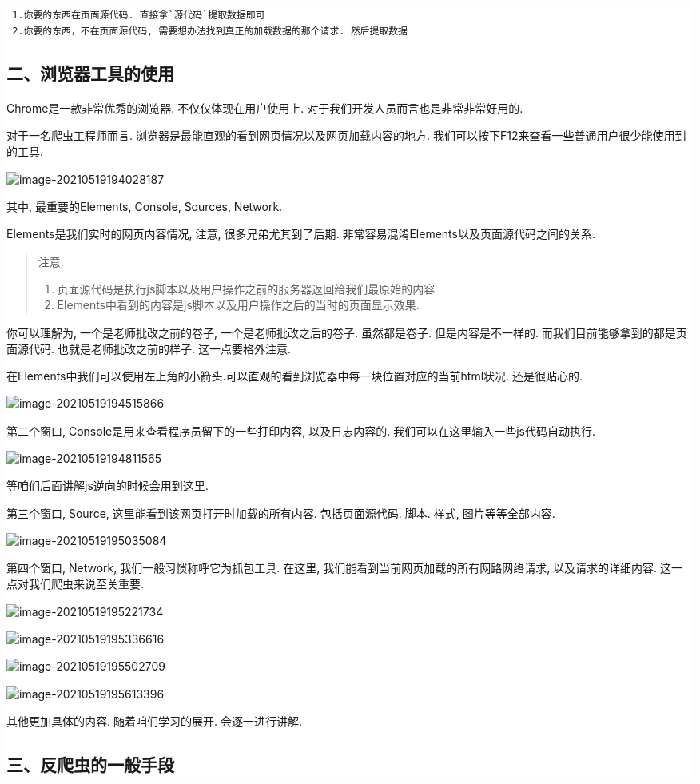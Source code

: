 ```
 1.你要的东西在页面源代码. 直接拿`源代码`提取数据即可
 2.你要的东西，不在页面源代码, 需要想办法找到真正的加载数据的那个请求. 然后提取数据
```

## 二、浏览器工具的使用

Chrome是一款非常优秀的浏览器. 不仅仅体现在用户使用上. 对于我们开发人员而言也是非常非常好用的. 

对于一名爬虫工程师而言. 浏览器是最能直观的看到网页情况以及网页加载内容的地方. 我们可以按下F12来查看一些普通用户很少能使用到的工具. 

![image-20210519194028187](爬虫入门与urllib&requests.assets/image-20210519194028187.png)

其中, 最重要的Elements, Console, Sources, Network. 

Elements是我们实时的网页内容情况, 注意, 很多兄弟尤其到了后期. 非常容易混淆Elements以及页面源代码之间的关系. 

> 注意,  
>
> 1. 页面源代码是执行js脚本以及用户操作之前的服务器返回给我们最原始的内容
> 2. Elements中看到的内容是js脚本以及用户操作之后的当时的页面显示效果. 

你可以理解为, 一个是老师批改之前的卷子, 一个是老师批改之后的卷子. 虽然都是卷子. 但是内容是不一样的. 而我们目前能够拿到的都是页面源代码. 也就是老师批改之前的样子. 这一点要格外注意. 

在Elements中我们可以使用左上角的小箭头.可以直观的看到浏览器中每一块位置对应的当前html状况. 还是很贴心的. 

![image-20210519194515866](爬虫入门与urllib&requests.assets/image-20210519194515866.png)



第二个窗口, Console是用来查看程序员留下的一些打印内容, 以及日志内容的. 我们可以在这里输入一些js代码自动执行. 

![image-20210519194811565](爬虫入门与urllib&requests.assets/image-20210519194811565.png)

等咱们后面讲解js逆向的时候会用到这里.



第三个窗口, Source, 这里能看到该网页打开时加载的所有内容. 包括页面源代码. 脚本. 样式, 图片等等全部内容. 

![image-20210519195035084](爬虫入门与urllib&requests.assets/image-20210519195035084.png)



第四个窗口, Network, 我们一般习惯称呼它为抓包工具. 在这里, 我们能看到当前网页加载的所有网路网络请求, 以及请求的详细内容. 这一点对我们爬虫来说至关重要. 

![image-20210519195221734](爬虫入门与urllib&requests.assets/image-20210519195221734.png)

![image-20210519195336616](爬虫入门与urllib&requests.assets/image-20210519195336616.png)

![image-20210519195502709](爬虫入门与urllib&requests.assets/image-20210519195502709.png)

![image-20210519195613396](爬虫入门与urllib&requests.assets/image-20210519195613396.png)

其他更加具体的内容. 随着咱们学习的展开. 会逐一进行讲解. 

## 三、反爬虫的一般手段
